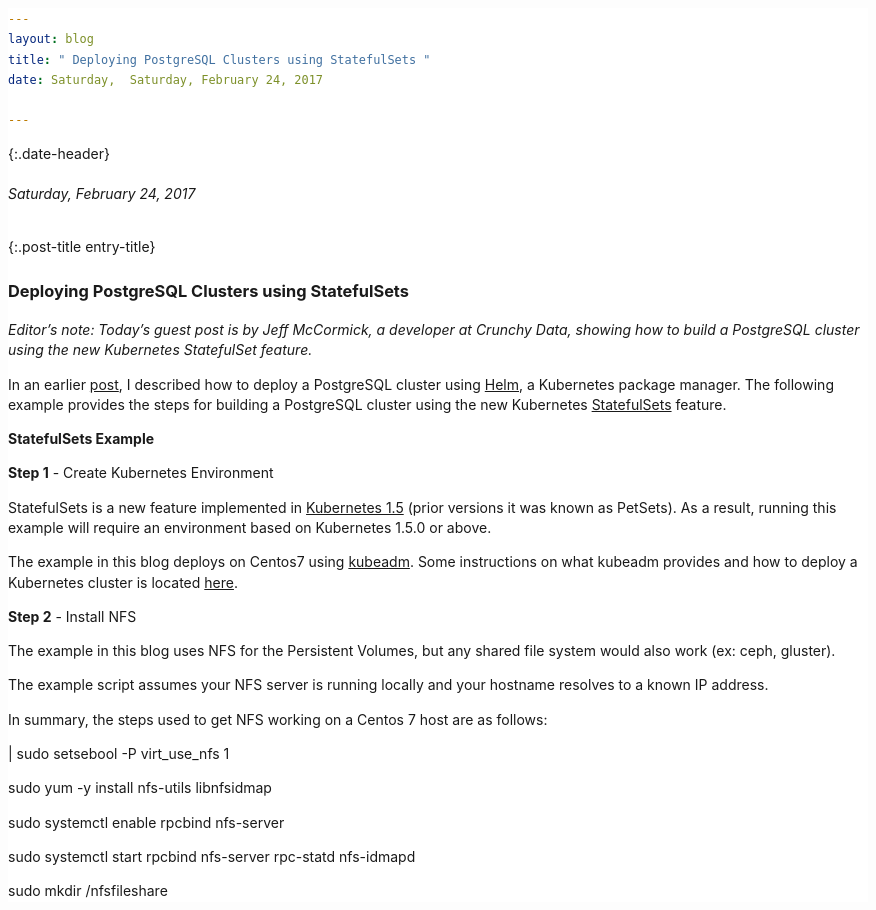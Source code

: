 ```yaml
---
layout: blog
title: " Deploying PostgreSQL Clusters using StatefulSets " 
date: Saturday,  Saturday, February 24, 2017 

---
```

{:.date-header}
###### Saturday, February 24, 2017 

{:.post-title entry-title}
### Deploying PostgreSQL Clusters using StatefulSets 

_Editor’s note: Today’s guest post is by Jeff McCormick, a developer at Crunchy Data, showing how to build a PostgreSQL cluster using the new Kubernetes StatefulSet feature._  
  
In an earlier&nbsp;[post](http://blog.kubernetes.io/2016/09/creating-postgresql-cluster-using-helm.html), I described how to deploy a PostgreSQL cluster using [Helm](https://github.com/kubernetes/helm), a Kubernetes package manager. The following example provides the steps for building a PostgreSQL cluster using the new Kubernetes [StatefulSets](https://kubernetes.io/docs/concepts/abstractions/controllers/statefulsets/) feature.&nbsp;  
  
**StatefulSets Example**  
  
**Step 1** - Create Kubernetes Environment  
  
StatefulSets is a new feature implemented in [Kubernetes 1.5](http://blog.kubernetes.io/2016/12/kubernetes-1.5-supporting-production-workloads.html) (prior versions it was known as PetSets). As a result, running this example will require an environment based on Kubernetes 1.5.0 or above. &nbsp;  
  
The example in this blog deploys on Centos7 using [kubeadm](https://kubernetes.io/docs/admin/kubeadm/). Some instructions on what kubeadm provides and how to deploy a Kubernetes cluster is located [here](http://linoxide.com/containers/setup-kubernetes-kubeadm-centos).  
  
**Step 2** - Install NFS  
  
The example in this blog uses NFS for the Persistent Volumes, but any shared file system would also work (ex: ceph, gluster). &nbsp;  
  
The example script assumes your NFS server is running locally and your hostname resolves to a known IP address.&nbsp;  
  
In summary, the steps used to get NFS working on a Centos 7 host are as follows:  

  

| 
sudo setsebool -P virt\_use\_nfs 1

sudo yum -y install nfs-utils libnfsidmap

sudo systemctl enable rpcbind nfs-server

sudo systemctl start rpcbind nfs-server rpc-statd nfs-idmapd

sudo mkdir /nfsfileshare
